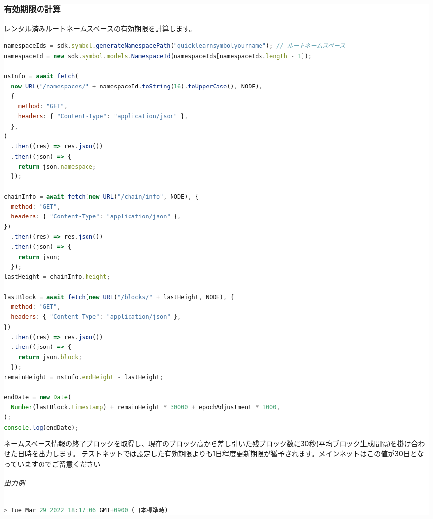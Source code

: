 ### 有効期限の計算

レンタル済みルートネームスペースの有効期限を計算します。

```js
namespaceIds = sdk.symbol.generateNamespacePath("quicklearnsymbolyourname"); // ルートネームスペース
namespaceId = new sdk.symbol.models.NamespaceId(namespaceIds[namespaceIds.length - 1]);

nsInfo = await fetch(
  new URL("/namespaces/" + namespaceId.toString(16).toUpperCase(), NODE),
  {
    method: "GET",
    headers: { "Content-Type": "application/json" },
  },
)
  .then((res) => res.json())
  .then((json) => {
    return json.namespace;
  });

chainInfo = await fetch(new URL("/chain/info", NODE), {
  method: "GET",
  headers: { "Content-Type": "application/json" },
})
  .then((res) => res.json())
  .then((json) => {
    return json;
  });
lastHeight = chainInfo.height;

lastBlock = await fetch(new URL("/blocks/" + lastHeight, NODE), {
  method: "GET",
  headers: { "Content-Type": "application/json" },
})
  .then((res) => res.json())
  .then((json) => {
    return json.block;
  });
remainHeight = nsInfo.endHeight - lastHeight;

endDate = new Date(
  Number(lastBlock.timestamp) + remainHeight * 30000 + epochAdjustment * 1000,
);
console.log(endDate);
```

ネームスペース情報の終了ブロックを取得し、現在のブロック高から差し引いた残ブロック数に30秒(平均ブロック生成間隔)を掛け合わせた日時を出力します。
テストネットでは設定した有効期限よりも1日程度更新期限が猶予されます。メインネットはこの値が30日となっていますのでご留意ください

###### 出力例

```js
> Tue Mar 29 2022 18:17:06 GMT+0900 (日本標準時)
```
